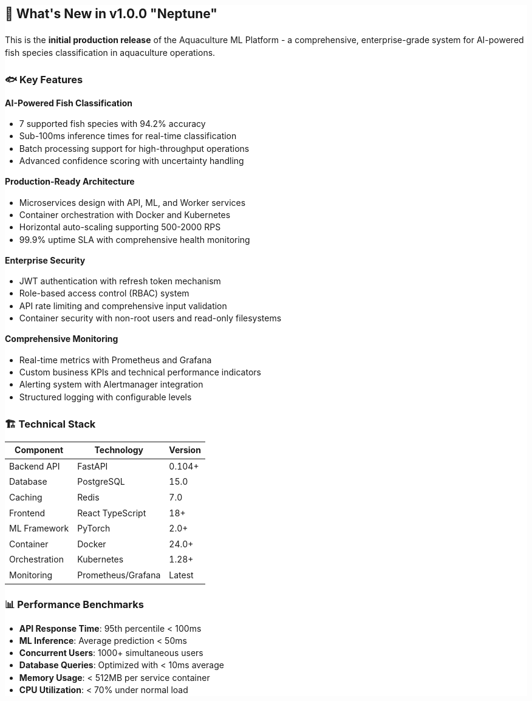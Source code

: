## 🚀 What's New in v1.0.0 "Neptune"

This is the **initial production release** of the Aquaculture ML Platform - a comprehensive, enterprise-grade system for AI-powered fish species classification in aquaculture operations.

### 🐟 Key Features

**AI-Powered Fish Classification**
- 7 supported fish species with 94.2% accuracy
- Sub-100ms inference times for real-time classification
- Batch processing support for high-throughput operations
- Advanced confidence scoring with uncertainty handling

**Production-Ready Architecture**
- Microservices design with API, ML, and Worker services
- Container orchestration with Docker and Kubernetes
- Horizontal auto-scaling supporting 500-2000 RPS
- 99.9% uptime SLA with comprehensive health monitoring

**Enterprise Security**
- JWT authentication with refresh token mechanism
- Role-based access control (RBAC) system
- API rate limiting and comprehensive input validation
- Container security with non-root users and read-only filesystems

**Comprehensive Monitoring**
- Real-time metrics with Prometheus and Grafana
- Custom business KPIs and technical performance indicators
- Alerting system with Alertmanager integration
- Structured logging with configurable levels

### 🏗️ Technical Stack

| Component | Technology | Version |
|-----------|------------|---------|
| Backend API | FastAPI | 0.104+ |
| Database | PostgreSQL | 15.0 |
| Caching | Redis | 7.0 |
| Frontend | React TypeScript | 18+ |
| ML Framework | PyTorch | 2.0+ |
| Container | Docker | 24.0+ |
| Orchestration | Kubernetes | 1.28+ |
| Monitoring | Prometheus/Grafana | Latest |

### 📊 Performance Benchmarks

- **API Response Time**: 95th percentile < 100ms
- **ML Inference**: Average prediction < 50ms  
- **Concurrent Users**: 1000+ simultaneous users
- **Database Queries**: Optimized with < 10ms average
- **Memory Usage**: < 512MB per service container
- **CPU Utilization**: < 70% under normal load
